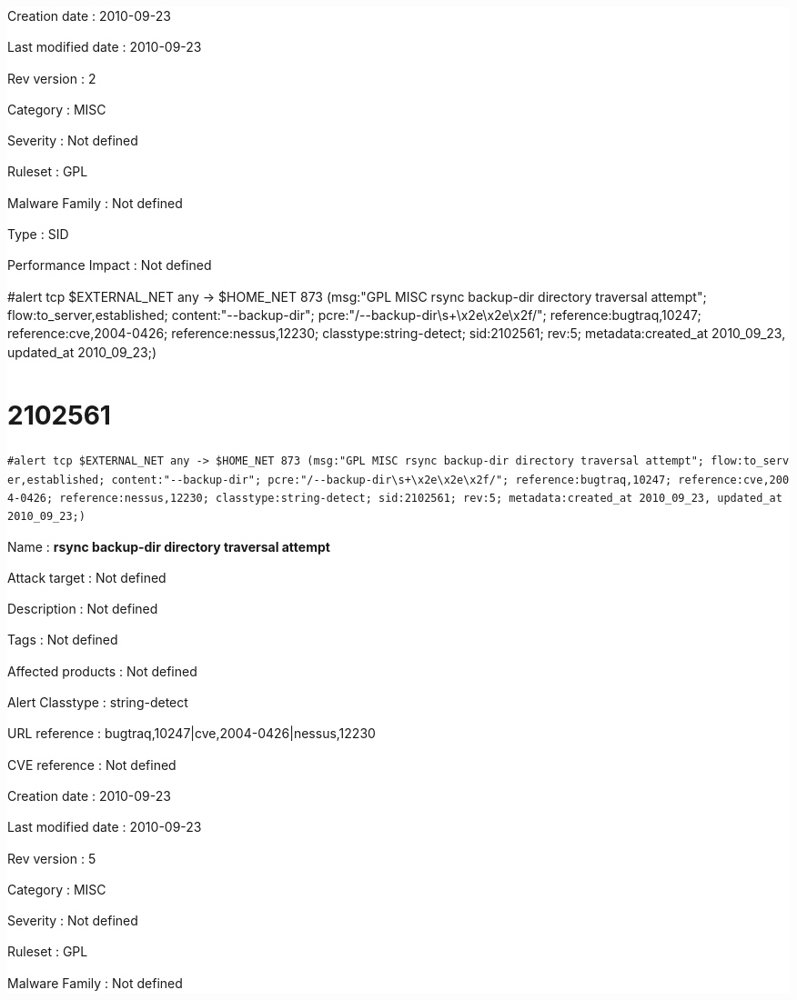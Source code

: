 Creation date : 2010-09-23

Last modified date : 2010-09-23

Rev version : 2

Category : MISC

Severity : Not defined

Ruleset : GPL

Malware Family : Not defined

Type : SID

Performance Impact : Not defined



#alert tcp $EXTERNAL_NET any -> $HOME_NET 873 (msg:"GPL MISC rsync backup-dir directory traversal attempt"; flow:to_server,established; content:"--backup-dir"; pcre:"/--backup-dir\s+\x2e\x2e\x2f/"; reference:bugtraq,10247; reference:cve,2004-0426; reference:nessus,12230; classtype:string-detect; sid:2102561; rev:5; metadata:created_at 2010_09_23, updated_at 2010_09_23;)

# 2102561
`#alert tcp $EXTERNAL_NET any -> $HOME_NET 873 (msg:"GPL MISC rsync backup-dir directory traversal attempt"; flow:to_server,established; content:"--backup-dir"; pcre:"/--backup-dir\s+\x2e\x2e\x2f/"; reference:bugtraq,10247; reference:cve,2004-0426; reference:nessus,12230; classtype:string-detect; sid:2102561; rev:5; metadata:created_at 2010_09_23, updated_at 2010_09_23;)
` 

Name : **rsync backup-dir directory traversal attempt** 

Attack target : Not defined

Description : Not defined

Tags : Not defined

Affected products : Not defined

Alert Classtype : string-detect

URL reference : bugtraq,10247|cve,2004-0426|nessus,12230

CVE reference : Not defined

Creation date : 2010-09-23

Last modified date : 2010-09-23

Rev version : 5

Category : MISC

Severity : Not defined

Ruleset : GPL

Malware Family : Not defined
